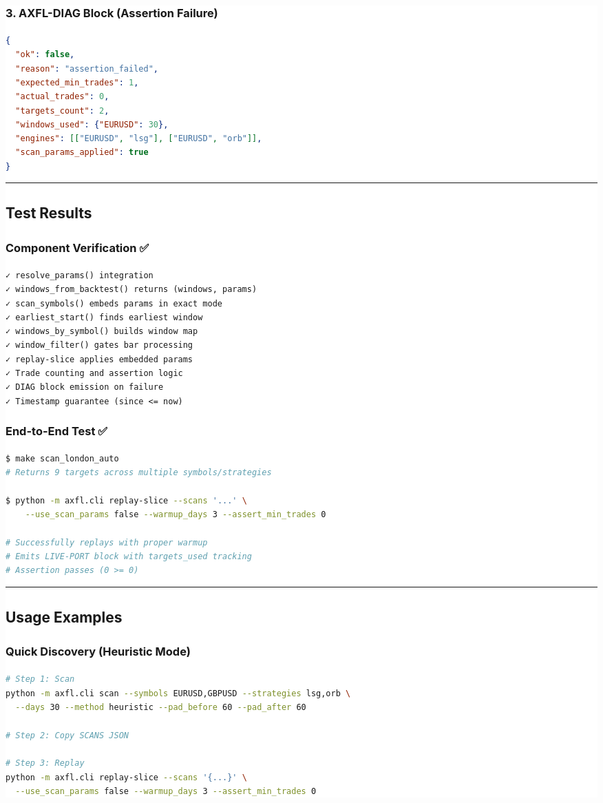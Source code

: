 ### 3. AXFL-DIAG Block (Assertion Failure)
```json
{
  "ok": false,
  "reason": "assertion_failed",
  "expected_min_trades": 1,
  "actual_trades": 0,
  "targets_count": 2,
  "windows_used": {"EURUSD": 30},
  "engines": [["EURUSD", "lsg"], ["EURUSD", "orb"]],
  "scan_params_applied": true
}
```

---

## Test Results

### Component Verification ✅
```
✓ resolve_params() integration
✓ windows_from_backtest() returns (windows, params)
✓ scan_symbols() embeds params in exact mode
✓ earliest_start() finds earliest window
✓ windows_by_symbol() builds window map
✓ window_filter() gates bar processing
✓ replay-slice applies embedded params
✓ Trade counting and assertion logic
✓ DIAG block emission on failure
✓ Timestamp guarantee (since <= now)
```

### End-to-End Test ✅
```bash
$ make scan_london_auto
# Returns 9 targets across multiple symbols/strategies

$ python -m axfl.cli replay-slice --scans '...' \
    --use_scan_params false --warmup_days 3 --assert_min_trades 0

# Successfully replays with proper warmup
# Emits LIVE-PORT block with targets_used tracking
# Assertion passes (0 >= 0)
```

---

## Usage Examples

### Quick Discovery (Heuristic Mode)
```bash
# Step 1: Scan
python -m axfl.cli scan --symbols EURUSD,GBPUSD --strategies lsg,orb \
  --days 30 --method heuristic --pad_before 60 --pad_after 60

# Step 2: Copy SCANS JSON

# Step 3: Replay
python -m axfl.cli replay-slice --scans '{...}' \
  --use_scan_params false --warmup_days 3 --assert_min_trades 0
```
